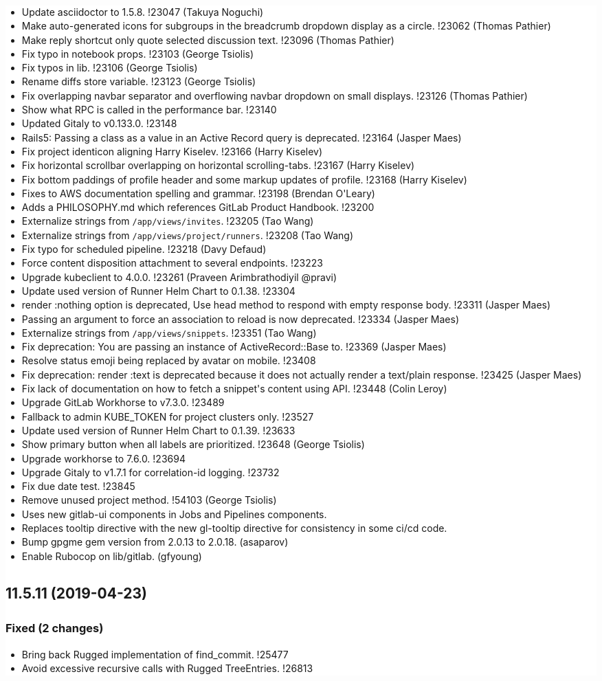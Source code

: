 - Update asciidoctor to 1.5.8. !23047 (Takuya Noguchi)
- Make auto-generated icons for subgroups in the breadcrumb dropdown display as a circle. !23062 (Thomas Pathier)
- Make reply shortcut only quote selected discussion text. !23096 (Thomas Pathier)
- Fix typo in notebook props. !23103 (George Tsiolis)
- Fix typos in lib. !23106 (George Tsiolis)
- Rename diffs store variable. !23123 (George Tsiolis)
- Fix overlapping navbar separator and overflowing navbar dropdown on small displays. !23126 (Thomas Pathier)
- Show what RPC is called in the performance bar. !23140
- Updated Gitaly to v0.133.0. !23148
- Rails5: Passing a class as a value in an Active Record query is deprecated. !23164 (Jasper Maes)
- Fix project identicon aligning Harry Kiselev. !23166 (Harry Kiselev)
- Fix horizontal scrollbar overlapping on horizontal scrolling-tabs. !23167 (Harry Kiselev)
- Fix bottom paddings of profile header and some markup updates of profile. !23168 (Harry Kiselev)
- Fixes to AWS documentation spelling and grammar. !23198 (Brendan O'Leary)
- Adds a PHILOSOPHY.md which references GitLab Product Handbook. !23200
- Externalize strings from `/app/views/invites`. !23205 (Tao Wang)
- Externalize strings from `/app/views/project/runners`. !23208 (Tao Wang)
- Fix typo for scheduled pipeline. !23218 (Davy Defaud)
- Force content disposition attachment to several endpoints. !23223
- Upgrade kubeclient to 4.0.0. !23261 (Praveen Arimbrathodiyil @pravi)
- Update used version of Runner Helm Chart to 0.1.38. !23304
- render :nothing option is deprecated, Use head method to respond with empty response body. !23311 (Jasper Maes)
- Passing an argument to force an association to reload is now deprecated. !23334 (Jasper Maes)
- Externalize strings from `/app/views/snippets`. !23351 (Tao Wang)
- Fix deprecation: You are passing an instance of ActiveRecord::Base to. !23369 (Jasper Maes)
- Resolve status emoji being replaced by avatar on mobile. !23408
- Fix deprecation: render :text is deprecated because it does not actually render a text/plain response. !23425 (Jasper Maes)
- Fix lack of documentation on how to fetch a snippet's content using API. !23448 (Colin Leroy)
- Upgrade GitLab Workhorse to v7.3.0. !23489
- Fallback to admin KUBE_TOKEN for project clusters only. !23527
- Update used version of Runner Helm Chart to 0.1.39. !23633
- Show primary button when all labels are prioritized. !23648 (George Tsiolis)
- Upgrade workhorse to 7.6.0. !23694
- Upgrade Gitaly to v1.7.1 for correlation-id logging. !23732
- Fix due date test. !23845
- Remove unused project method. !54103 (George Tsiolis)
- Uses new gitlab-ui components in Jobs and Pipelines components.
- Replaces tooltip directive with the new gl-tooltip directive for consistency in some ci/cd code.
- Bump gpgme gem version from 2.0.13 to 2.0.18. (asaparov)
- Enable Rubocop on lib/gitlab. (gfyoung)


## 11.5.11 (2019-04-23)

### Fixed (2 changes)

- Bring back Rugged implementation of find_commit. !25477
- Avoid excessive recursive calls with Rugged TreeEntries. !26813
